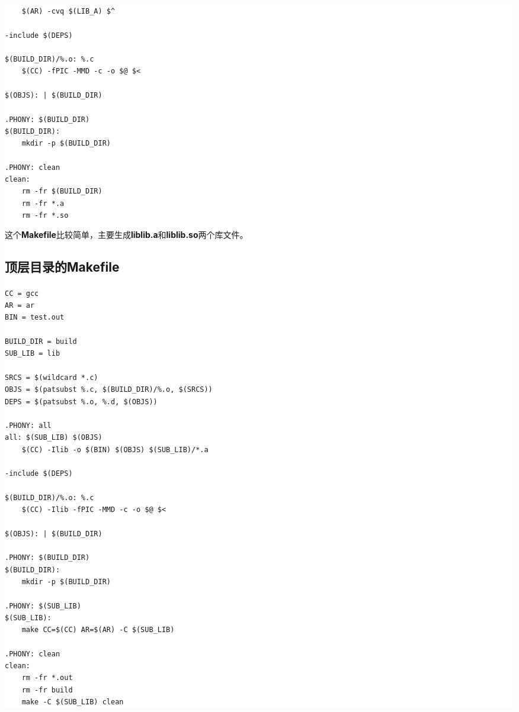 ```make
	$(AR) -cvq $(LIB_A) $^

-include $(DEPS)

$(BUILD_DIR)/%.o: %.c
	$(CC) -fPIC -MMD -c -o $@ $<

$(OBJS): | $(BUILD_DIR)

.PHONY: $(BUILD_DIR)
$(BUILD_DIR):
	mkdir -p $(BUILD_DIR)

.PHONY: clean
clean:
	rm -fr $(BUILD_DIR)
	rm -fr *.a
	rm -fr *.so
```

这个**Makefile**比较简单，主要生成**liblib.a**和**liblib.so**两个库文件。

## 顶层目录的Makefile

```make
CC = gcc
AR = ar
BIN = test.out

BUILD_DIR = build
SUB_LIB = lib

SRCS = $(wildcard *.c)
OBJS = $(patsubst %.c, $(BUILD_DIR)/%.o, $(SRCS))
DEPS = $(patsubst %.o, %.d, $(OBJS))

.PHONY: all
all: $(SUB_LIB) $(OBJS)
	$(CC) -Ilib -o $(BIN) $(OBJS) $(SUB_LIB)/*.a

-include $(DEPS)

$(BUILD_DIR)/%.o: %.c
	$(CC) -Ilib -fPIC -MMD -c -o $@ $<

$(OBJS): | $(BUILD_DIR)

.PHONY: $(BUILD_DIR)
$(BUILD_DIR):
	mkdir -p $(BUILD_DIR)
	
.PHONY: $(SUB_LIB)
$(SUB_LIB):
	make CC=$(CC) AR=$(AR) -C $(SUB_LIB)

.PHONY: clean
clean:
	rm -fr *.out
	rm -fr build
	make -C $(SUB_LIB) clean
```
